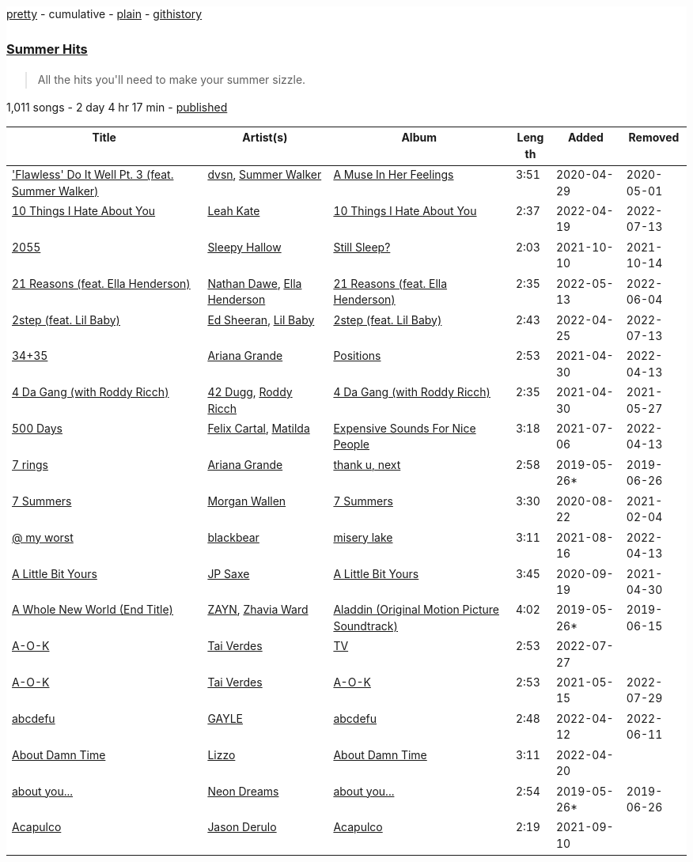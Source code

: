 [pretty](/playlists/pretty/37i9dQZF1DX1gRalH1mWrP.md) - cumulative - [plain](/playlists/plain/37i9dQZF1DX1gRalH1mWrP) - [githistory](https://github.githistory.xyz/mackorone/spotify-playlist-archive/blob/main/playlists/plain/37i9dQZF1DX1gRalH1mWrP)

### [Summer Hits](https://open.spotify.com/playlist/37i9dQZF1DX1gRalH1mWrP)

> All the hits you'll need to make your summer sizzle.

1,011 songs - 2 day 4 hr 17 min - [published](https://open.spotify.com/playlist/5Tz3j6NeYOoWmHXBAGiazZ)

| Title | Artist(s) | Album | Length | Added | Removed |
|---|---|---|---|---|---|
| ['Flawless' Do It Well Pt\. 3 \(feat\. Summer Walker\)](https://open.spotify.com/track/6Ok5DivyUJjsLVUUWLzz6o) | [dvsn](https://open.spotify.com/artist/7e1ICztHM2Sc4JNLxeMXYl), [Summer Walker](https://open.spotify.com/artist/57LYzLEk2LcFghVwuWbcuS) | [A Muse In Her Feelings](https://open.spotify.com/album/153lLZKTVw25BTcLuXB8ME) | 3:51 | 2020-04-29 | 2020-05-01 |
| [10 Things I Hate About You](https://open.spotify.com/track/6Jkm5kUldvIqxzI1Pa7nXH) | [Leah Kate](https://open.spotify.com/artist/6oWOHAOyBUn6aJlKIPJK9r) | [10 Things I Hate About You](https://open.spotify.com/album/26hYEKjKZU1sTC4mUPpVI6) | 2:37 | 2022-04-19 | 2022-07-13 |
| [2055](https://open.spotify.com/track/4XvcHTUfIlWfyJTRG0aqlo) | [Sleepy Hallow](https://open.spotify.com/artist/6EPlBSH2RSiettczlz7ihV) | [Still Sleep?](https://open.spotify.com/album/38nZLvJx8A9p4YYpTG5iFP) | 2:03 | 2021-10-10 | 2021-10-14 |
| [21 Reasons \(feat\. Ella Henderson\)](https://open.spotify.com/track/1RF02Cf80mTaeNXG2P2boR) | [Nathan Dawe](https://open.spotify.com/artist/2gduEC76ry33RVurAvT05p), [Ella Henderson](https://open.spotify.com/artist/7nDsS0l5ZAzMedVRKPP8F1) | [21 Reasons \(feat\. Ella Henderson\)](https://open.spotify.com/album/118PKNjhP4NWcrW5OjMwzc) | 2:35 | 2022-05-13 | 2022-06-04 |
| [2step \(feat\. Lil Baby\)](https://open.spotify.com/track/2UN0lp72LAusrXi8LLVomt) | [Ed Sheeran](https://open.spotify.com/artist/6eUKZXaKkcviH0Ku9w2n3V), [Lil Baby](https://open.spotify.com/artist/5f7VJjfbwm532GiveGC0ZK) | [2step \(feat\. Lil Baby\)](https://open.spotify.com/album/6NPPPC6DxPvukxZcYVOBif) | 2:43 | 2022-04-25 | 2022-07-13 |
| [34+35](https://open.spotify.com/track/6Im9k8u9iIzKMrmV7BWtlF) | [Ariana Grande](https://open.spotify.com/artist/66CXWjxzNUsdJxJ2JdwvnR) | [Positions](https://open.spotify.com/album/3euz4vS7ezKGnNSwgyvKcd) | 2:53 | 2021-04-30 | 2022-04-13 |
| [4 Da Gang \(with Roddy Ricch\)](https://open.spotify.com/track/4KIkADzoVm3A10E9qyjsQ5) | [42 Dugg](https://open.spotify.com/artist/45gHcnDnMC15sgx3VL7ROG), [Roddy Ricch](https://open.spotify.com/artist/757aE44tKEUQEqRuT6GnEB) | [4 Da Gang \(with Roddy Ricch\)](https://open.spotify.com/album/6NRf3rD5JCAsD3tHBTKZ6P) | 2:35 | 2021-04-30 | 2021-05-27 |
| [500 Days](https://open.spotify.com/track/6rB8JEvy0VlREGo6qZhXKD) | [Felix Cartal](https://open.spotify.com/artist/6roDXEmZ6AARdOUv6x5U2v), [Matilda](https://open.spotify.com/artist/4F7wGFfIXuQUBFoxiZ9WFp) | [Expensive Sounds For Nice People](https://open.spotify.com/album/35yhWb1e6S2W3q9S5y0dQZ) | 3:18 | 2021-07-06 | 2022-04-13 |
| [7 rings](https://open.spotify.com/track/6ocbgoVGwYJhOv1GgI9NsF) | [Ariana Grande](https://open.spotify.com/artist/66CXWjxzNUsdJxJ2JdwvnR) | [thank u, next](https://open.spotify.com/album/2fYhqwDWXjbpjaIJPEfKFw) | 2:58 | 2019-05-26\* | 2019-06-26 |
| [7 Summers](https://open.spotify.com/track/0Z0kNthq0sS4lvGz9SSlBF) | [Morgan Wallen](https://open.spotify.com/artist/4oUHIQIBe0LHzYfvXNW4QM) | [7 Summers](https://open.spotify.com/album/35zHXkjCkrJFy7x2C2zUvn) | 3:30 | 2020-08-22 | 2021-02-04 |
| [@ my worst](https://open.spotify.com/track/5evRJdyXpQjdXhplXIQ0Bc) | [blackbear](https://open.spotify.com/artist/2cFrymmkijnjDg9SS92EPM) | [misery lake](https://open.spotify.com/album/6vqNFOfIgqe0l2Ui47YSyO) | 3:11 | 2021-08-16 | 2022-04-13 |
| [A Little Bit Yours](https://open.spotify.com/track/00cBcYOlnHoXX9ver3cmdE) | [JP Saxe](https://open.spotify.com/artist/66W9LaWS0DPdL7Sz8iYGYe) | [A Little Bit Yours](https://open.spotify.com/album/4s3G7RcXGNmjZeqVnqwhLM) | 3:45 | 2020-09-19 | 2021-04-30 |
| [A Whole New World \(End Title\)](https://open.spotify.com/track/4U9CF27YlwHRtUGKUzhUTT) | [ZAYN](https://open.spotify.com/artist/5ZsFI1h6hIdQRw2ti0hz81), [Zhavia Ward](https://open.spotify.com/artist/1CO6e7WRJvSFenmQO8n64C) | [Aladdin \(Original Motion Picture Soundtrack\)](https://open.spotify.com/album/4WGcPCflN9FNccSu7tE9iS) | 4:02 | 2019-05-26\* | 2019-06-15 |
| [A\-O\-K](https://open.spotify.com/track/1sx0XsWUusUoPstbvokZjP) | [Tai Verdes](https://open.spotify.com/artist/2kCO8LXN1usaOPL3iEE28I) | [TV](https://open.spotify.com/album/6E8lxwX7KMAO9nCx4A5tAR) | 2:53 | 2022-07-27 |  |
| [A\-O\-K](https://open.spotify.com/track/4CbrNGvwVjneG8Nk9YQqMR) | [Tai Verdes](https://open.spotify.com/artist/2kCO8LXN1usaOPL3iEE28I) | [A\-O\-K](https://open.spotify.com/album/3A8u7ZzojDwy7GlCJphBQR) | 2:53 | 2021-05-15 | 2022-07-29 |
| [abcdefu](https://open.spotify.com/track/4fouWK6XVHhzl78KzQ1UjL) | [GAYLE](https://open.spotify.com/artist/2VSHKHBTiXWplO8lxcnUC9) | [abcdefu](https://open.spotify.com/album/6tUQPKlpR4x1gjrXTtOImI) | 2:48 | 2022-04-12 | 2022-06-11 |
| [About Damn Time](https://open.spotify.com/track/1PckUlxKqWQs3RlWXVBLw3) | [Lizzo](https://open.spotify.com/artist/56oDRnqbIiwx4mymNEv7dS) | [About Damn Time](https://open.spotify.com/album/4JApkbiesQxv5drdEZRlZC) | 3:11 | 2022-04-20 |  |
| [about you...](https://open.spotify.com/track/3D7D5x6pASmxSbHBYepPQI) | [Neon Dreams](https://open.spotify.com/artist/2UQ6mFkiLYy5VHRJnajQYT) | [about you...](https://open.spotify.com/album/3hcVdXy3E5urpgylBmfFjS) | 2:54 | 2019-05-26\* | 2019-06-26 |
| [Acapulco](https://open.spotify.com/track/3eJH2nAjvNXdmPfBkALiPZ) | [Jason Derulo](https://open.spotify.com/artist/07YZf4WDAMNwqr4jfgOZ8y) | [Acapulco](https://open.spotify.com/album/76f2Wq7QxiHImxzsYwiXWW) | 2:19 | 2021-09-10 |  |